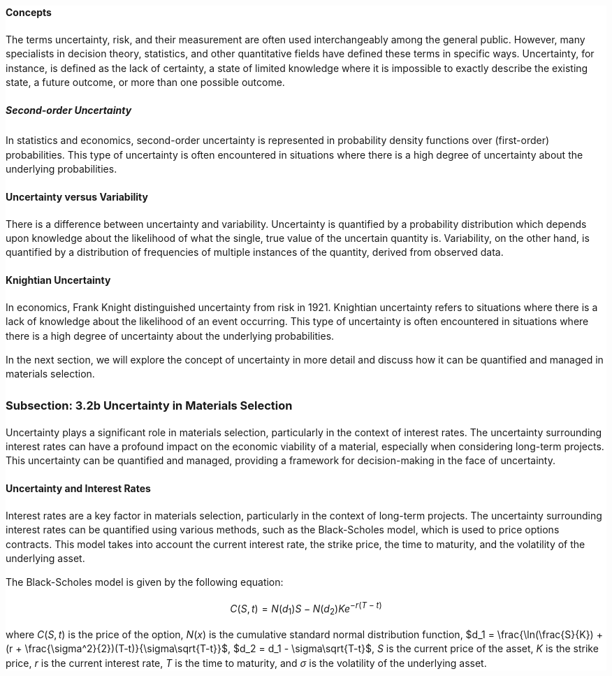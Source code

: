 #### Concepts

The terms uncertainty, risk, and their measurement are often used interchangeably among the general public. However, many specialists in decision theory, statistics, and other quantitative fields have defined these terms in specific ways. Uncertainty, for instance, is defined as the lack of certainty, a state of limited knowledge where it is impossible to exactly describe the existing state, a future outcome, or more than one possible outcome.

##### Second-order Uncertainty

In statistics and economics, second-order uncertainty is represented in probability density functions over (first-order) probabilities. This type of uncertainty is often encountered in situations where there is a high degree of uncertainty about the underlying probabilities.

#### Uncertainty versus Variability

There is a difference between uncertainty and variability. Uncertainty is quantified by a probability distribution which depends upon knowledge about the likelihood of what the single, true value of the uncertain quantity is. Variability, on the other hand, is quantified by a distribution of frequencies of multiple instances of the quantity, derived from observed data.

#### Knightian Uncertainty

In economics, Frank Knight distinguished uncertainty from risk in 1921. Knightian uncertainty refers to situations where there is a lack of knowledge about the likelihood of an event occurring. This type of uncertainty is often encountered in situations where there is a high degree of uncertainty about the underlying probabilities.

In the next section, we will explore the concept of uncertainty in more detail and discuss how it can be quantified and managed in materials selection.

### Subsection: 3.2b Uncertainty in Materials Selection

Uncertainty plays a significant role in materials selection, particularly in the context of interest rates. The uncertainty surrounding interest rates can have a profound impact on the economic viability of a material, especially when considering long-term projects. This uncertainty can be quantified and managed, providing a framework for decision-making in the face of uncertainty.

#### Uncertainty and Interest Rates

Interest rates are a key factor in materials selection, particularly in the context of long-term projects. The uncertainty surrounding interest rates can be quantified using various methods, such as the Black-Scholes model, which is used to price options contracts. This model takes into account the current interest rate, the strike price, the time to maturity, and the volatility of the underlying asset.

The Black-Scholes model is given by the following equation:

$$
C(S,t) = N(d_1)S - N(d_2)Ke^{-r(T-t)}
$$

where $C(S,t)$ is the price of the option, $N(x)$ is the cumulative standard normal distribution function, $d_1 = \frac{\ln(\frac{S}{K}) + (r + \frac{\sigma^2}{2})(T-t)}{\sigma\sqrt{T-t}}$, $d_2 = d_1 - \sigma\sqrt{T-t}$, $S$ is the current price of the asset, $K$ is the strike price, $r$ is the current interest rate, $T$ is the time to maturity, and $\sigma$ is the volatility of the underlying asset.
